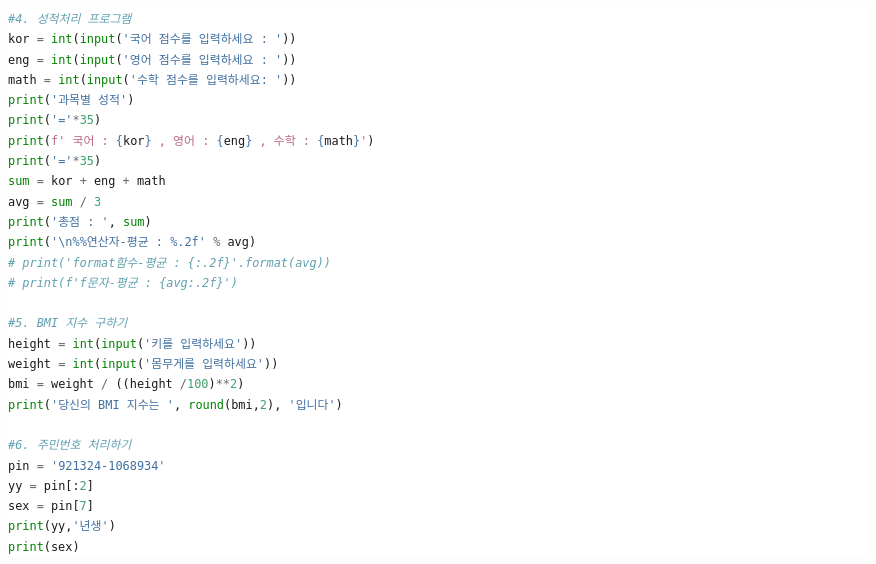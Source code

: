 ```python
#4. 성적처리 프로그램
kor = int(input('국어 점수를 입력하세요 : '))
eng = int(input('영어 점수를 입력하세요 : '))
math = int(input('수학 점수를 입력하세요: '))
print('과목별 성적')
print('='*35)
print(f' 국어 : {kor} , 영어 : {eng} , 수학 : {math}')
print('='*35)
sum = kor + eng + math
avg = sum / 3
print('총점 : ', sum)
print('\n%%연산자-평균 : %.2f' % avg)
# print('format함수-평균 : {:.2f}'.format(avg))
# print(f'f문자-평균 : {avg:.2f}')

#5. BMI 지수 구하기
height = int(input('키를 입력하세요'))
weight = int(input('몸무게를 입력하세요'))
bmi = weight / ((height /100)**2)
print('당신의 BMI 지수는 ', round(bmi,2), '입니다')

#6. 주민번호 처리하기
pin = '921324-1068934'
yy = pin[:2]
sex = pin[7]
print(yy,'년생')
print(sex)
```
